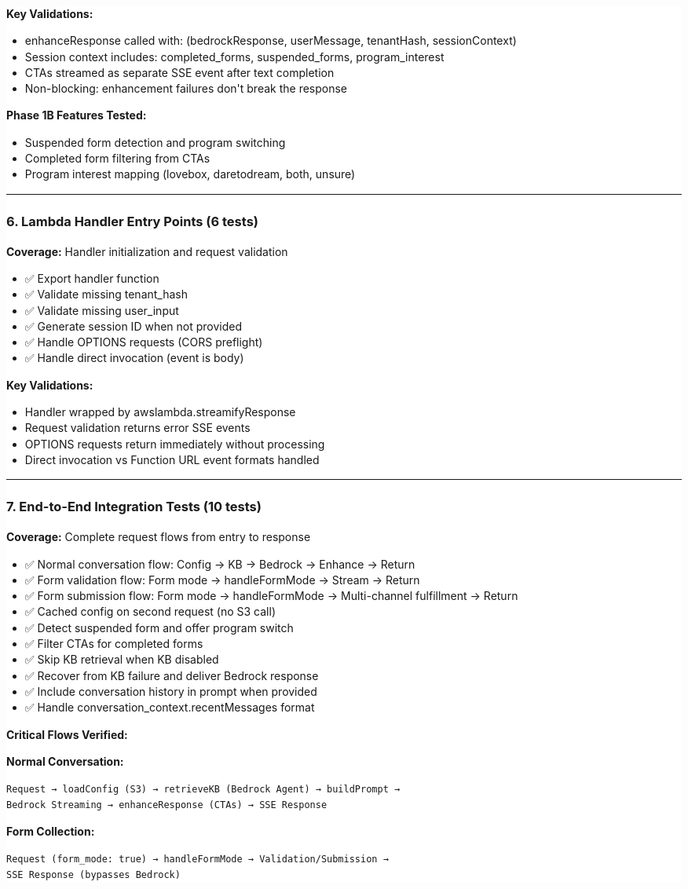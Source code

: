**Key Validations:**
- enhanceResponse called with: (bedrockResponse, userMessage, tenantHash, sessionContext)
- Session context includes: completed_forms, suspended_forms, program_interest
- CTAs streamed as separate SSE event after text completion
- Non-blocking: enhancement failures don't break the response

**Phase 1B Features Tested:**
- Suspended form detection and program switching
- Completed form filtering from CTAs
- Program interest mapping (lovebox, daretodream, both, unsure)

---

### 6. Lambda Handler Entry Points (6 tests)

**Coverage:** Handler initialization and request validation

- ✅ Export handler function
- ✅ Validate missing tenant_hash
- ✅ Validate missing user_input
- ✅ Generate session ID when not provided
- ✅ Handle OPTIONS requests (CORS preflight)
- ✅ Handle direct invocation (event is body)

**Key Validations:**
- Handler wrapped by awslambda.streamifyResponse
- Request validation returns error SSE events
- OPTIONS requests return immediately without processing
- Direct invocation vs Function URL event formats handled

---

### 7. End-to-End Integration Tests (10 tests)

**Coverage:** Complete request flows from entry to response

- ✅ Normal conversation flow: Config → KB → Bedrock → Enhance → Return
- ✅ Form validation flow: Form mode → handleFormMode → Stream → Return
- ✅ Form submission flow: Form mode → handleFormMode → Multi-channel fulfillment → Return
- ✅ Cached config on second request (no S3 call)
- ✅ Detect suspended form and offer program switch
- ✅ Filter CTAs for completed forms
- ✅ Skip KB retrieval when KB disabled
- ✅ Recover from KB failure and deliver Bedrock response
- ✅ Include conversation history in prompt when provided
- ✅ Handle conversation_context.recentMessages format

**Critical Flows Verified:**

**Normal Conversation:**
```
Request → loadConfig (S3) → retrieveKB (Bedrock Agent) → buildPrompt →
Bedrock Streaming → enhanceResponse (CTAs) → SSE Response
```

**Form Collection:**
```
Request (form_mode: true) → handleFormMode → Validation/Submission →
SSE Response (bypasses Bedrock)
```
